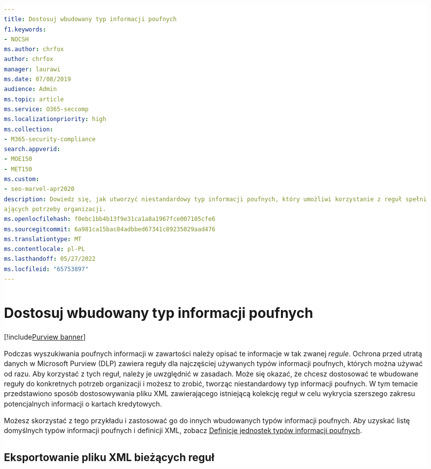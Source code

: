 ```yaml
---
title: Dostosuj wbudowany typ informacji poufnych
f1.keywords:
- NOCSH
ms.author: chrfox
author: chrfox
manager: laurawi
ms.date: 07/08/2019
audience: Admin
ms.topic: article
ms.service: O365-seccomp
ms.localizationpriority: high
ms.collection:
- M365-security-compliance
search.appverid:
- MOE150
- MET150
ms.custom:
- seo-marvel-apr2020
description: Dowiedz się, jak utworzyć niestandardowy typ informacji poufnych, który umożliwi korzystanie z reguł spełniających potrzeby organizacji.
ms.openlocfilehash: f0ebc1bb4b13f9e31ca1a8a1967fce007105cfe6
ms.sourcegitcommit: 6a981ca15bac84adbbed67341c89235029aad476
ms.translationtype: MT
ms.contentlocale: pl-PL
ms.lasthandoff: 05/27/2022
ms.locfileid: "65753897"
---
```

# <a name="customize-a-built-in-sensitive-information-type"></a>Dostosuj wbudowany typ informacji poufnych

[!include[Purview banner](../includes/purview-rebrand-banner.md)]

Podczas wyszukiwania poufnych informacji w zawartości należy opisać te informacje w tak zwanej *regule*. Ochrona przed utratą danych w Microsoft Purview (DLP) zawiera reguły dla najczęściej używanych typów informacji poufnych, których można używać od razu. Aby korzystać z tych reguł, należy je uwzględnić w zasadach. Może się okazać, że chcesz dostosować te wbudowane reguły do konkretnych potrzeb organizacji i możesz to zrobić, tworząc niestandardowy typ informacji poufnych. W tym temacie przedstawiono sposób dostosowywania pliku XML zawierającego istniejącą kolekcję reguł w celu wykrycia szerszego zakresu potencjalnych informacji o kartach kredytowych.

Możesz skorzystać z tego przykładu i zastosować go do innych wbudowanych typów informacji poufnych. Aby uzyskać listę domyślnych typów informacji poufnych i definicji XML, zobacz [Definicje jednostek typów informacji poufnych](sensitive-information-type-entity-definitions.md).

## <a name="export-the-xml-file-of-the-current-rules"></a>Eksportowanie pliku XML bieżących reguł
